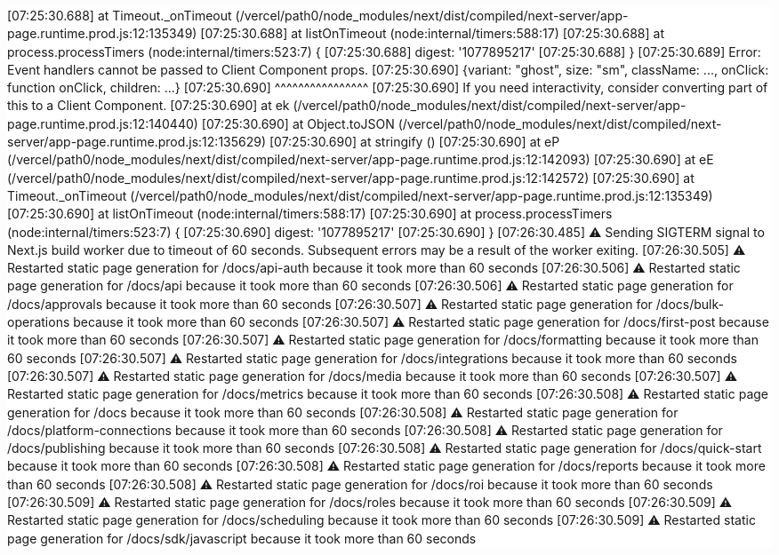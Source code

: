 [07:25:30.688]     at Timeout._onTimeout (/vercel/path0/node_modules/next/dist/compiled/next-server/app-page.runtime.prod.js:12:135349)
[07:25:30.688]     at listOnTimeout (node:internal/timers:588:17)
[07:25:30.688]     at process.processTimers (node:internal/timers:523:7) {
[07:25:30.688]   digest: '1077895217'
[07:25:30.688] }
[07:25:30.689] Error: Event handlers cannot be passed to Client Component props.
[07:25:30.690]   {variant: "ghost", size: "sm", className: ..., onClick: function onClick, children: ...}
[07:25:30.690]                                                           ^^^^^^^^^^^^^^^^
[07:25:30.690] If you need interactivity, consider converting part of this to a Client Component.
[07:25:30.690]     at ek (/vercel/path0/node_modules/next/dist/compiled/next-server/app-page.runtime.prod.js:12:140440)
[07:25:30.690]     at Object.toJSON (/vercel/path0/node_modules/next/dist/compiled/next-server/app-page.runtime.prod.js:12:135629)
[07:25:30.690]     at stringify (<anonymous>)
[07:25:30.690]     at eP (/vercel/path0/node_modules/next/dist/compiled/next-server/app-page.runtime.prod.js:12:142093)
[07:25:30.690]     at eE (/vercel/path0/node_modules/next/dist/compiled/next-server/app-page.runtime.prod.js:12:142572)
[07:25:30.690]     at Timeout._onTimeout (/vercel/path0/node_modules/next/dist/compiled/next-server/app-page.runtime.prod.js:12:135349)
[07:25:30.690]     at listOnTimeout (node:internal/timers:588:17)
[07:25:30.690]     at process.processTimers (node:internal/timers:523:7) {
[07:25:30.690]   digest: '1077895217'
[07:25:30.690] }
[07:26:30.485]  ⚠ Sending SIGTERM signal to Next.js build worker due to timeout of 60 seconds. Subsequent errors may be a result of the worker exiting.
[07:26:30.505]  ⚠ Restarted static page generation for /docs/api-auth because it took more than 60 seconds
[07:26:30.506]  ⚠ Restarted static page generation for /docs/api because it took more than 60 seconds
[07:26:30.506]  ⚠ Restarted static page generation for /docs/approvals because it took more than 60 seconds
[07:26:30.507]  ⚠ Restarted static page generation for /docs/bulk-operations because it took more than 60 seconds
[07:26:30.507]  ⚠ Restarted static page generation for /docs/first-post because it took more than 60 seconds
[07:26:30.507]  ⚠ Restarted static page generation for /docs/formatting because it took more than 60 seconds
[07:26:30.507]  ⚠ Restarted static page generation for /docs/integrations because it took more than 60 seconds
[07:26:30.507]  ⚠ Restarted static page generation for /docs/media because it took more than 60 seconds
[07:26:30.507]  ⚠ Restarted static page generation for /docs/metrics because it took more than 60 seconds
[07:26:30.508]  ⚠ Restarted static page generation for /docs because it took more than 60 seconds
[07:26:30.508]  ⚠ Restarted static page generation for /docs/platform-connections because it took more than 60 seconds
[07:26:30.508]  ⚠ Restarted static page generation for /docs/publishing because it took more than 60 seconds
[07:26:30.508]  ⚠ Restarted static page generation for /docs/quick-start because it took more than 60 seconds
[07:26:30.508]  ⚠ Restarted static page generation for /docs/reports because it took more than 60 seconds
[07:26:30.508]  ⚠ Restarted static page generation for /docs/roi because it took more than 60 seconds
[07:26:30.509]  ⚠ Restarted static page generation for /docs/roles because it took more than 60 seconds
[07:26:30.509]  ⚠ Restarted static page generation for /docs/scheduling because it took more than 60 seconds
[07:26:30.509]  ⚠ Restarted static page generation for /docs/sdk/javascript because it took more than 60 seconds